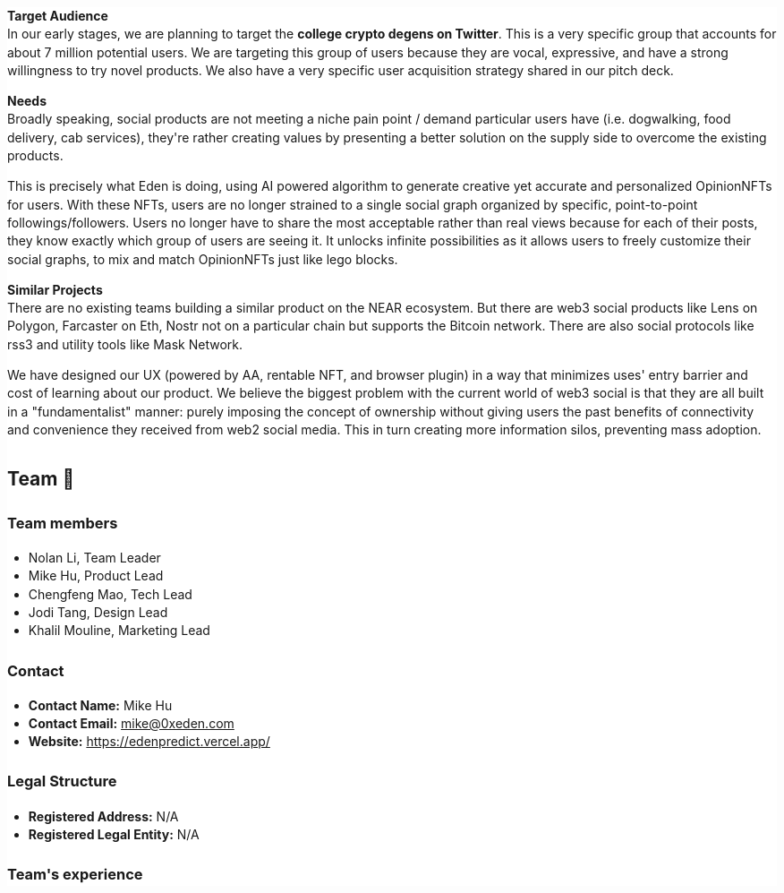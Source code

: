 **Target Audience**\
In our early stages, we are planning to target the **college crypto degens on Twitter**. This is a very specific group that accounts for about 7 million potential users. We are targeting this group of users because they are vocal, expressive, and have a strong willingness to try novel products. We also have a very specific user acquisition strategy shared in our pitch deck. 

**Needs**\
Broadly speaking, social products are not meeting a niche pain point / demand particular users have (i.e. dogwalking, food delivery, cab services), they're rather creating values by presenting a better solution on the supply side to overcome the existing products. 

This is precisely what Eden is doing, using AI powered algorithm to generate creative yet accurate and personalized OpinionNFTs for users. With these NFTs, users are no longer strained to a single social graph organized by specific, point-to-point followings/followers. Users no longer have to share the most acceptable rather than real views because for each of their posts, they know exactly which group of users are seeing it. It unlocks infinite possibilities as it allows users to freely customize their social graphs, to mix and match OpinionNFTs just like lego blocks. 

**Similar Projects**\
There are no existing teams building a similar product on the NEAR ecosystem. But there are web3 social products like Lens on Polygon, Farcaster on Eth, Nostr not on a particular chain but supports the Bitcoin network. There are also social protocols like rss3 and utility tools like Mask Network. 

We have designed our UX (powered by AA, rentable NFT, and browser plugin) in a way that minimizes uses' entry barrier and cost of learning about our product. We believe the biggest problem with the current world of web3 social is that they are all built in a "fundamentalist" manner: purely imposing the concept of ownership without giving users the past benefits of connectivity and convenience they received from web2 social media. This in turn creating more information silos, preventing mass adoption. 

## Team :busts_in_silhouette:

### Team members

- Nolan Li, Team Leader
- Mike Hu, Product Lead
- Chengfeng Mao, Tech Lead
- Jodi Tang, Design Lead
- Khalil Mouline, Marketing Lead

### Contact

- **Contact Name:** Mike Hu
- **Contact Email:** mike@0xeden.com
- **Website:** https://edenpredict.vercel.app/

### Legal Structure

- **Registered Address:** N/A
- **Registered Legal Entity:** N/A

### Team's experience

